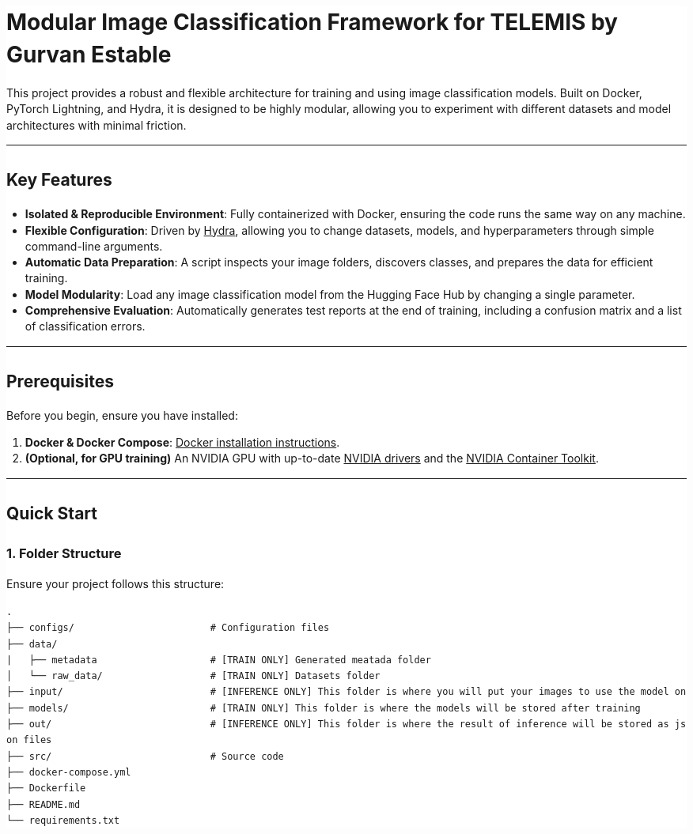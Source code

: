 # Modular Image Classification Framework for TELEMIS by Gurvan Estable

This project provides a robust and flexible architecture for training and using image classification models. Built on Docker, PyTorch Lightning, and Hydra, it is designed to be highly modular, allowing you to experiment with different datasets and model architectures with minimal friction.

---

## Key Features

* **Isolated & Reproducible Environment**: Fully containerized with Docker, ensuring the code runs the same way on any machine.
* **Flexible Configuration**: Driven by [Hydra](https://hydra.cc/), allowing you to change datasets, models, and hyperparameters through simple command-line arguments.
* **Automatic Data Preparation**: A script inspects your image folders, discovers classes, and prepares the data for efficient training.
* **Model Modularity**: Load any image classification model from the Hugging Face Hub by changing a single parameter.
* **Comprehensive Evaluation**: Automatically generates test reports at the end of training, including a confusion matrix and a list of classification errors.

---

## Prerequisites

Before you begin, ensure you have installed:

1.  **Docker & Docker Compose**: [Docker installation instructions](https://docs.docker.com/get-docker/).
2.  **(Optional, for GPU training)** An NVIDIA GPU with up-to-date [NVIDIA drivers](https://www.nvidia.com/Download/index.aspx) and the [NVIDIA Container Toolkit](https://docs.nvidia.com/datacenter/cloud-native/container-toolkit/latest/install-guide.html).

---

## Quick Start

### 1. Folder Structure

Ensure your project follows this structure:

```text
.
├── configs/                        # Configuration files
├── data/                   
|   ├── metadata                    # [TRAIN ONLY] Generated meatada folder
│   └── raw_data/                   # [TRAIN ONLY] Datasets folder
├── input/                          # [INFERENCE ONLY] This folder is where you will put your images to use the model on
├── models/                         # [TRAIN ONLY] This folder is where the models will be stored after training
├── out/                            # [INFERENCE ONLY] This folder is where the result of inference will be stored as json files
├── src/                            # Source code
├── docker-compose.yml
├── Dockerfile
├── README.md
└── requirements.txt
```
